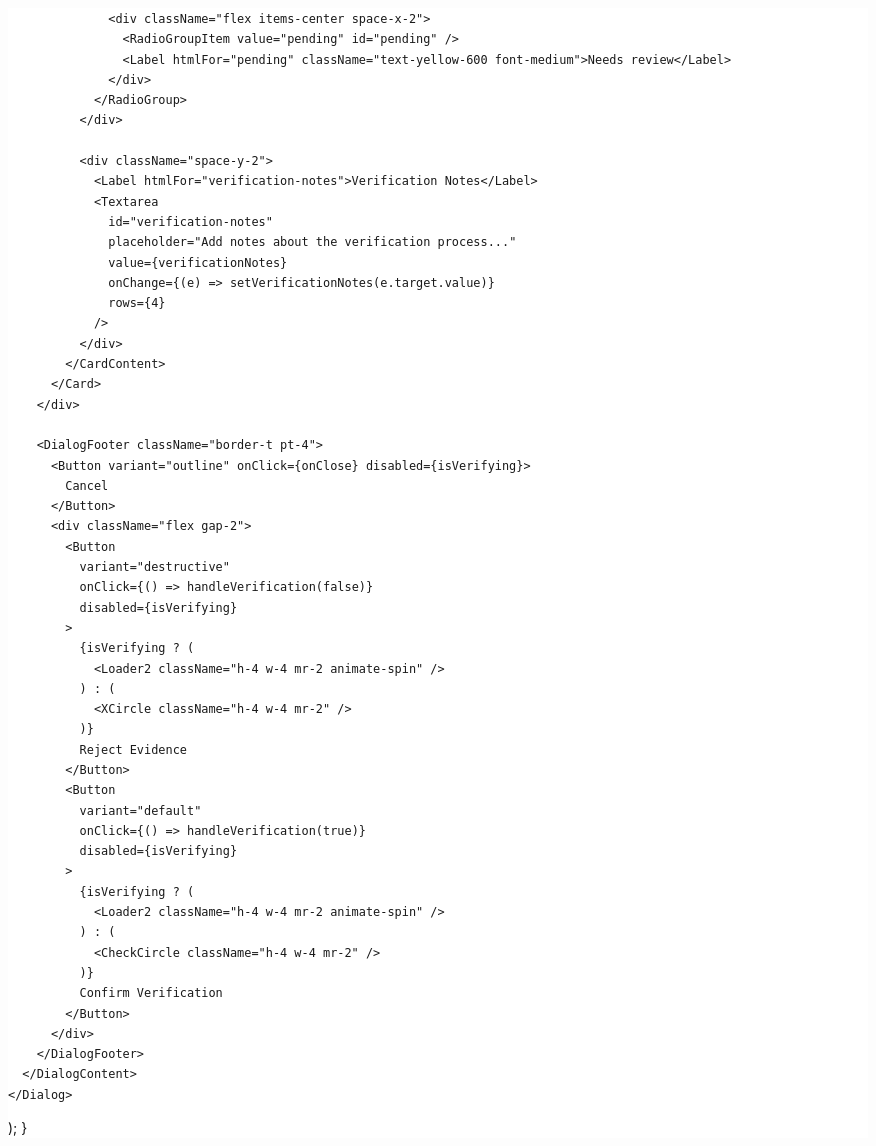                   <div className="flex items-center space-x-2">
                    <RadioGroupItem value="pending" id="pending" />
                    <Label htmlFor="pending" className="text-yellow-600 font-medium">Needs review</Label>
                  </div>
                </RadioGroup>
              </div>
              
              <div className="space-y-2">
                <Label htmlFor="verification-notes">Verification Notes</Label>
                <Textarea
                  id="verification-notes"
                  placeholder="Add notes about the verification process..."
                  value={verificationNotes}
                  onChange={(e) => setVerificationNotes(e.target.value)}
                  rows={4}
                />
              </div>
            </CardContent>
          </Card>
        </div>
        
        <DialogFooter className="border-t pt-4">
          <Button variant="outline" onClick={onClose} disabled={isVerifying}>
            Cancel
          </Button>
          <div className="flex gap-2">
            <Button
              variant="destructive"
              onClick={() => handleVerification(false)}
              disabled={isVerifying}
            >
              {isVerifying ? (
                <Loader2 className="h-4 w-4 mr-2 animate-spin" />
              ) : (
                <XCircle className="h-4 w-4 mr-2" />
              )}
              Reject Evidence
            </Button>
            <Button
              variant="default"
              onClick={() => handleVerification(true)}
              disabled={isVerifying}
            >
              {isVerifying ? (
                <Loader2 className="h-4 w-4 mr-2 animate-spin" />
              ) : (
                <CheckCircle className="h-4 w-4 mr-2" />
              )}
              Confirm Verification
            </Button>
          </div>
        </DialogFooter>
      </DialogContent>
    </Dialog>
  );
}
